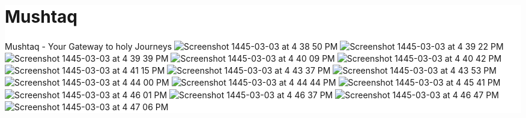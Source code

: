 # Mushtaq
Mushtaq - Your Gateway to holy Journeys
<img width="1440" alt="Screenshot 1445-03-03 at 4 38 50 PM" src="https://github.com/salahyunus/Mushtaq/assets/141079592/50124b0b-b8ad-4f7b-b2ad-a8facdec85cf">
<img width="1440" alt="Screenshot 1445-03-03 at 4 39 22 PM" src="https://github.com/salahyunus/Mushtaq/assets/141079592/f0e1d50f-3af9-4060-a1cc-e0538fc5f639">
<img width="1440" alt="Screenshot 1445-03-03 at 4 39 39 PM" src="https://github.com/salahyunus/Mushtaq/assets/141079592/0605583b-f710-4f6c-bada-afa8590b3fe4">
<img width="1440" alt="Screenshot 1445-03-03 at 4 40 09 PM" src="https://github.com/salahyunus/Mushtaq/assets/141079592/b2b2aa7b-8bef-4bb8-88dd-dd607d377187">
<img width="1440" alt="Screenshot 1445-03-03 at 4 40 42 PM" src="https://github.com/salahyunus/Mushtaq/assets/141079592/999ad644-59c7-4655-bda0-3a959d2cf3b2">
<img width="1440" alt="Screenshot 1445-03-03 at 4 41 15 PM" src="https://github.com/salahyunus/Mushtaq/assets/141079592/4e3b8686-9ccd-4278-b356-70f994e40643">
<img width="1440" alt="Screenshot 1445-03-03 at 4 43 37 PM" src="https://github.com/salahyunus/Mushtaq/assets/141079592/fa8dd89d-80d2-4ee3-9277-a89e90e68817">
<img width="1440" alt="Screenshot 1445-03-03 at 4 43 53 PM" src="https://github.com/salahyunus/Mushtaq/assets/141079592/6105e74d-e87c-40fe-9567-b0b991362472">
<img width="1440" alt="Screenshot 1445-03-03 at 4 44 00 PM" src="https://github.com/salahyunus/Mushtaq/assets/141079592/da711c86-9432-4cf0-8743-7ea1c3017a58">
<img width="1440" alt="Screenshot 1445-03-03 at 4 44 44 PM" src="https://github.com/salahyunus/Mushtaq/assets/141079592/05d246ac-070b-4d4a-b4a4-b99f1aa3f85f">
<img width="1440" alt="Screenshot 1445-03-03 at 4 45 41 PM" src="https://github.com/salahyunus/Mushtaq/assets/141079592/0570e1ba-ca50-443b-a513-dfa38f73a571">
<img width="1440" alt="Screenshot 1445-03-03 at 4 46 01 PM" src="https://github.com/salahyunus/Mushtaq/assets/141079592/2df7b282-e684-4f9f-ada6-a792c97d7a0d">
<img width="1440" alt="Screenshot 1445-03-03 at 4 46 37 PM" src="https://github.com/salahyunus/Mushtaq/assets/141079592/cf78b10f-2d59-4b84-bdc8-996575218177">
<img width="1440" alt="Screenshot 1445-03-03 at 4 46 47 PM" src="https://github.com/salahyunus/Mushtaq/assets/141079592/c0cff8f6-d5c9-455c-8f16-992c68f5768e">
<img width="1440" alt="Screenshot 1445-03-03 at 4 47 06 PM" src="https://github.com/salahyunus/Mushtaq/assets/141079592/20b8e53a-f14e-4645-8a8c-2a5f523f2327">
